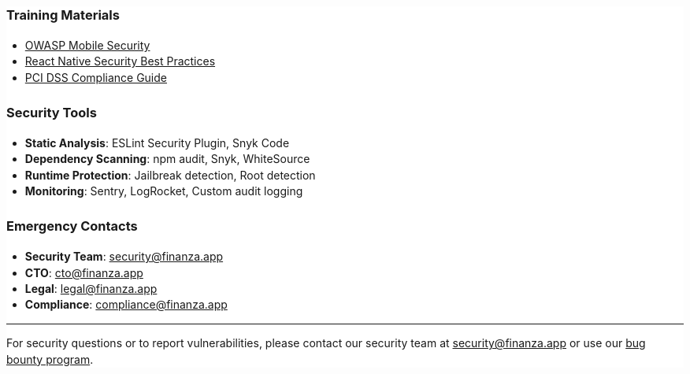 ### Training Materials
- [OWASP Mobile Security](https://owasp.org/www-project-mobile-security-testing-guide/)
- [React Native Security Best Practices](https://reactnative.dev/docs/security)
- [PCI DSS Compliance Guide](https://www.pcisecuritystandards.org/)

### Security Tools
- **Static Analysis**: ESLint Security Plugin, Snyk Code
- **Dependency Scanning**: npm audit, Snyk, WhiteSource
- **Runtime Protection**: Jailbreak detection, Root detection
- **Monitoring**: Sentry, LogRocket, Custom audit logging

### Emergency Contacts
- **Security Team**: security@finanza.app
- **CTO**: cto@finanza.app
- **Legal**: legal@finanza.app
- **Compliance**: compliance@finanza.app

---

For security questions or to report vulnerabilities, please contact our security team at security@finanza.app or use our [bug bounty program](https://finanza.app/security/bug-bounty).
